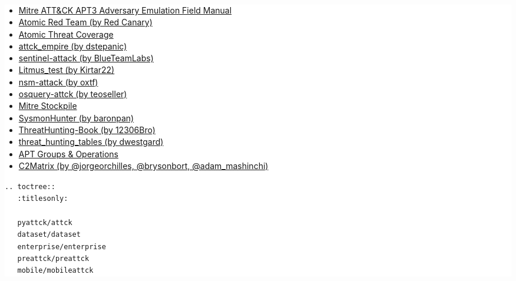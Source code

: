
* [Mitre ATT&CK APT3 Adversary Emulation Field Manual](https://attack.mitre.org/docs/APT3_Adversary_Emulation_Field_Manual.xlsx)
* [Atomic Red Team (by Red Canary)](https://github.com/redcanaryco/atomic-red-team)
* [Atomic Threat Coverage](https://github.com/atc-project/atomic-threat-coverage)
* [attck_empire (by dstepanic)](https://github.com/dstepanic/attck_empire)
* [sentinel-attack (by BlueTeamLabs)](https://github.com/BlueTeamLabs/sentinel-attack)
* [Litmus_test (by Kirtar22)](https://github.com/Kirtar22/Litmus_Test)
* [nsm-attack (by oxtf)](https://github.com/0xtf/nsm-attack)
* [osquery-attck (by teoseller)](https://github.com/teoseller/osquery-attck)
* [Mitre Stockpile](https://github.com/mitre/stockpile)
* [SysmonHunter (by baronpan)](https://github.com/baronpan/SysmonHunter)
* [ThreatHunting-Book (by 12306Bro)](https://github.com/12306Bro/Threathunting-book)
* [threat_hunting_tables (by dwestgard)](https://github.com/dwestgard/threat_hunting_tables)
* [APT Groups & Operations](https://docs.google.com/spreadsheets/d/1H9_xaxQHpWaa4O_Son4Gx0YOIzlcBWMsdvePFX68EKU/edit#gid=1864660085)
* [C2Matrix (by @jorgeorchilles, @brysonbort, @adam_mashinchi)](https://www.thec2matrix.com/)


```eval_rst
.. toctree::
   :titlesonly:

   pyattck/attck
   dataset/dataset
   enterprise/enterprise
   preattck/preattck
   mobile/mobileattck
```